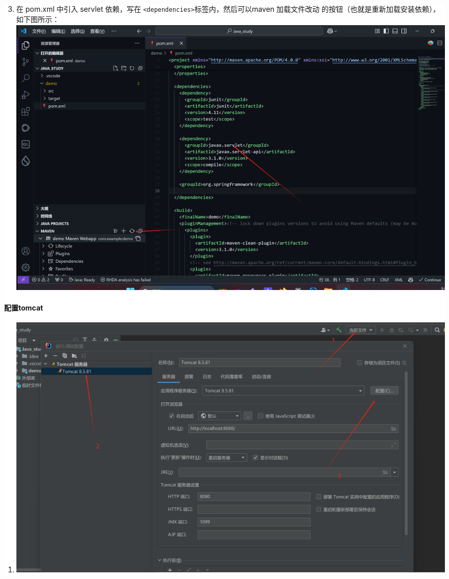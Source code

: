 3. 在 pom.xml 中引入 servlet 依赖，写在 `<dependencies>`标签内，然后可以maven 加载文件改动 的按钮（也就是重新加载安装依赖），如下图所示：![](media/Pasted%20image%2020250118095332.png)  



#### 配置tomcat
1. ![](media/Pasted%20image%2020250118103535.png)  